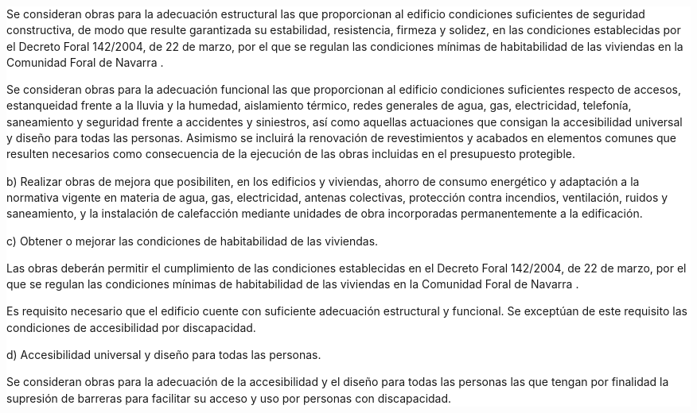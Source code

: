 Se consideran obras para la adecuación estructural las que proporcionan al edificio condiciones suficientes de seguridad constructiva, de modo que resulte garantizada su estabilidad, resistencia, firmeza y solidez, en las condiciones establecidas por el Decreto Foral 142/2004, de 22 de marzo, por el que se regulan las condiciones mínimas de habitabilidad de las viviendas en la Comunidad Foral de Navarra .

Se consideran obras para la adecuación funcional las que proporcionan al edificio condiciones suficientes respecto de accesos, estanqueidad frente a la lluvia y la humedad, aislamiento térmico, redes generales de agua, gas, electricidad, telefonía, saneamiento y seguridad frente a accidentes y siniestros, así como aquellas actuaciones que consigan la accesibilidad universal y diseño para todas las personas. Asimismo se incluirá la renovación de revestimientos y acabados en elementos comunes que resulten necesarios como consecuencia de la ejecución de las obras incluidas en el presupuesto protegible.

b) Realizar obras de mejora que posibiliten, en los edificios y viviendas, ahorro de consumo energético y adaptación a la normativa vigente en materia de agua, gas, electricidad, antenas colectivas, protección contra incendios, ventilación, ruidos y saneamiento, y la instalación de calefacción mediante unidades de obra incorporadas permanentemente a la edificación.

c) Obtener o mejorar las condiciones de habitabilidad de las viviendas.

Las obras deberán permitir el cumplimiento de las condiciones establecidas en el Decreto Foral 142/2004, de 22 de marzo, por el que se regulan las condiciones mínimas de habitabilidad de las viviendas en la Comunidad Foral de Navarra .

Es requisito necesario que el edificio cuente con suficiente adecuación estructural y funcional. Se exceptúan de este requisito las condiciones de accesibilidad por discapacidad.

d) Accesibilidad universal y diseño para todas las personas.

Se consideran obras para la adecuación de la accesibilidad y el diseño para todas las personas las que tengan por finalidad la supresión de barreras para facilitar su acceso y uso por personas con discapacidad.

